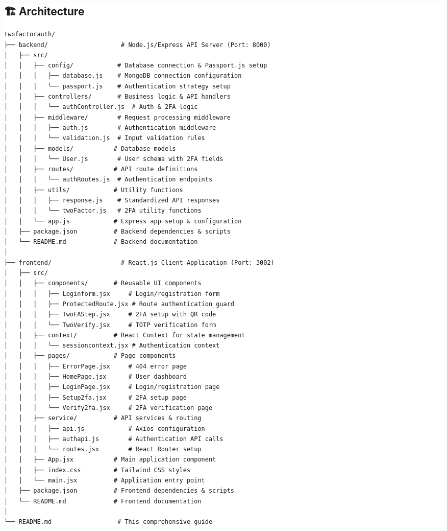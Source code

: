 ## 🏗️ Architecture

```
twofactorauth/
├── backend/                    # Node.js/Express API Server (Port: 8000)
│   ├── src/
│   │   ├── config/            # Database connection & Passport.js setup
│   │   │   ├── database.js    # MongoDB connection configuration
│   │   │   └── passport.js    # Authentication strategy setup
│   │   ├── controllers/       # Business logic & API handlers
│   │   │   └── authController.js  # Auth & 2FA logic
│   │   ├── middleware/        # Request processing middleware
│   │   │   ├── auth.js        # Authentication middleware
│   │   │   └── validation.js  # Input validation rules
│   │   ├── models/           # Database models
│   │   │   └── User.js        # User schema with 2FA fields
│   │   ├── routes/           # API route definitions
│   │   │   └── authRoutes.js  # Authentication endpoints
│   │   ├── utils/            # Utility functions
│   │   │   ├── response.js    # Standardized API responses
│   │   │   └── twoFactor.js   # 2FA utility functions
│   │   └── app.js            # Express app setup & configuration
│   ├── package.json          # Backend dependencies & scripts
│   └── README.md             # Backend documentation
│
├── frontend/                   # React.js Client Application (Port: 3002)
│   ├── src/
│   │   ├── components/       # Reusable UI components
│   │   │   ├── Loginform.jsx     # Login/registration form
│   │   │   ├── ProtectedRoute.jsx # Route authentication guard
│   │   │   ├── TwoFAStep.jsx     # 2FA setup with QR code
│   │   │   └── TwoVerify.jsx     # TOTP verification form
│   │   ├── context/          # React Context for state management
│   │   │   └── sessioncontext.jsx # Authentication context
│   │   ├── pages/            # Page components
│   │   │   ├── ErrorPage.jsx     # 404 error page
│   │   │   ├── HomePage.jsx      # User dashboard
│   │   │   ├── LoginPage.jsx     # Login/registration page
│   │   │   ├── Setup2fa.jsx      # 2FA setup page
│   │   │   └── Verify2fa.jsx     # 2FA verification page
│   │   ├── service/          # API services & routing
│   │   │   ├── api.js            # Axios configuration
│   │   │   ├── authapi.js        # Authentication API calls
│   │   │   └── routes.jsx        # React Router setup
│   │   ├── App.jsx           # Main application component
│   │   ├── index.css         # Tailwind CSS styles
│   │   └── main.jsx          # Application entry point
│   ├── package.json          # Frontend dependencies & scripts
│   └── README.md             # Frontend documentation
│
└── README.md                  # This comprehensive guide
```
